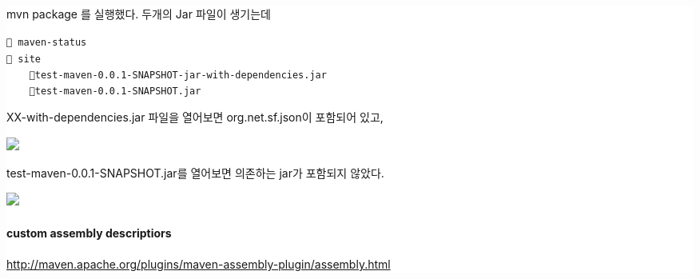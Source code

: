 
mvn package 를 실행했다. 
두개의 Jar 파일이 생기는데 


```shell
📂 maven-status
📂 site
    📄test-maven-0.0.1-SNAPSHOT-jar-with-dependencies.jar
    📄test-maven-0.0.1-SNAPSHOT.jar 
```


XX-with-dependencies.jar 파일을 열어보면  org.net.sf.json이 포함되어 있고,

![](.gitbook/assets/maven/2021-12-17-11-26-18.png)

test-maven-0.0.1-SNAPSHOT.jar를 열어보면 의존하는 jar가 포함되지 않았다.


![](.gitbook/assets/maven/2021-12-17-11-26-44.png)


####  custom assembly descriptiors

http://maven.apache.org/plugins/maven-assembly-plugin/assembly.html